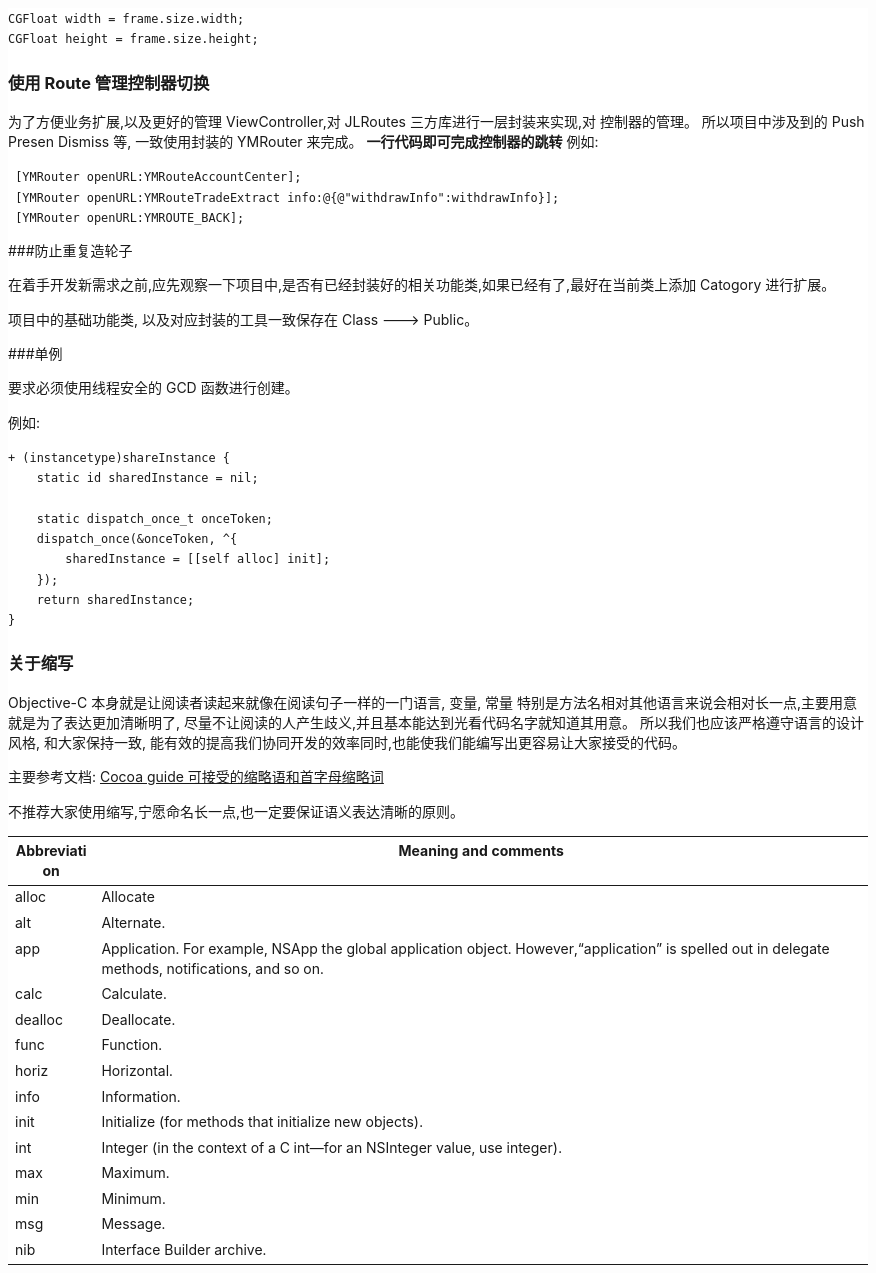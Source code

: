 ```
CGFloat width = frame.size.width;
CGFloat height = frame.size.height;

```

### 使用 Route 管理控制器切换

为了方便业务扩展,以及更好的管理 ViewController,对 JLRoutes 三方库进行一层封装来实现,对 控制器的管理。 所以项目中涉及到的 Push Presen Dismiss 等, 一致使用封装的 YMRouter 来完成。
**一行代码即可完成控制器的跳转**
例如:
```
 [YMRouter openURL:YMRouteAccountCenter];
 [YMRouter openURL:YMRouteTradeExtract info:@{@"withdrawInfo":withdrawInfo}];
 [YMRouter openURL:YMROUTE_BACK];
```
###防止重复造轮子

在着手开发新需求之前,应先观察一下项目中,是否有已经封装好的相关功能类,如果已经有了,最好在当前类上添加 Catogory 进行扩展。 

项目中的基础功能类, 以及对应封装的工具一致保存在 Class ---> Public。


###单例

要求必须使用线程安全的 GCD 函数进行创建。

例如:
```
+ (instancetype)shareInstance {
    static id sharedInstance = nil;
    
    static dispatch_once_t onceToken;
    dispatch_once(&onceToken, ^{
        sharedInstance = [[self alloc] init];
    });
    return sharedInstance;
}
```

### 关于缩写

Objective-C 本身就是让阅读者读起来就像在阅读句子一样的一门语言, 变量, 常量 特别是方法名相对其他语言来说会相对长一点,主要用意就是为了表达更加清晰明了, 尽量不让阅读的人产生歧义,并且基本能达到光看代码名字就知道其用意。
所以我们也应该严格遵守语言的设计风格, 和大家保持一致, 能有效的提高我们协同开发的效率同时,也能使我们能编写出更容易让大家接受的代码。

主要参考文档: [Cocoa guide 可接受的缩略语和首字母缩略词](https://developer.apple.com/library/archive/documentation/Cocoa/Conceptual/CodingGuidelines/Articles/APIAbbreviations.html#//apple_ref/doc/uid/20001285-BCIHCGAE)

不推荐大家使用缩写,宁愿命名长一点,也一定要保证语义表达清晰的原则。


Abbreviation | Meaning and comments
------- | -------
alloc | Allocate
alt|Alternate.
app|Application. For example, NSApp the global application object. However,“application” is spelled out in delegate methods, notifications, and so on.
calc|Calculate.
dealloc|Deallocate.
func|Function.
horiz|Horizontal.
info|Information.
init|Initialize (for methods that initialize new objects).
int|Integer (in the context of a C int—for an NSInteger value, use integer).
max|Maximum.
min|Minimum.
msg|Message.
nib|Interface Builder archive.